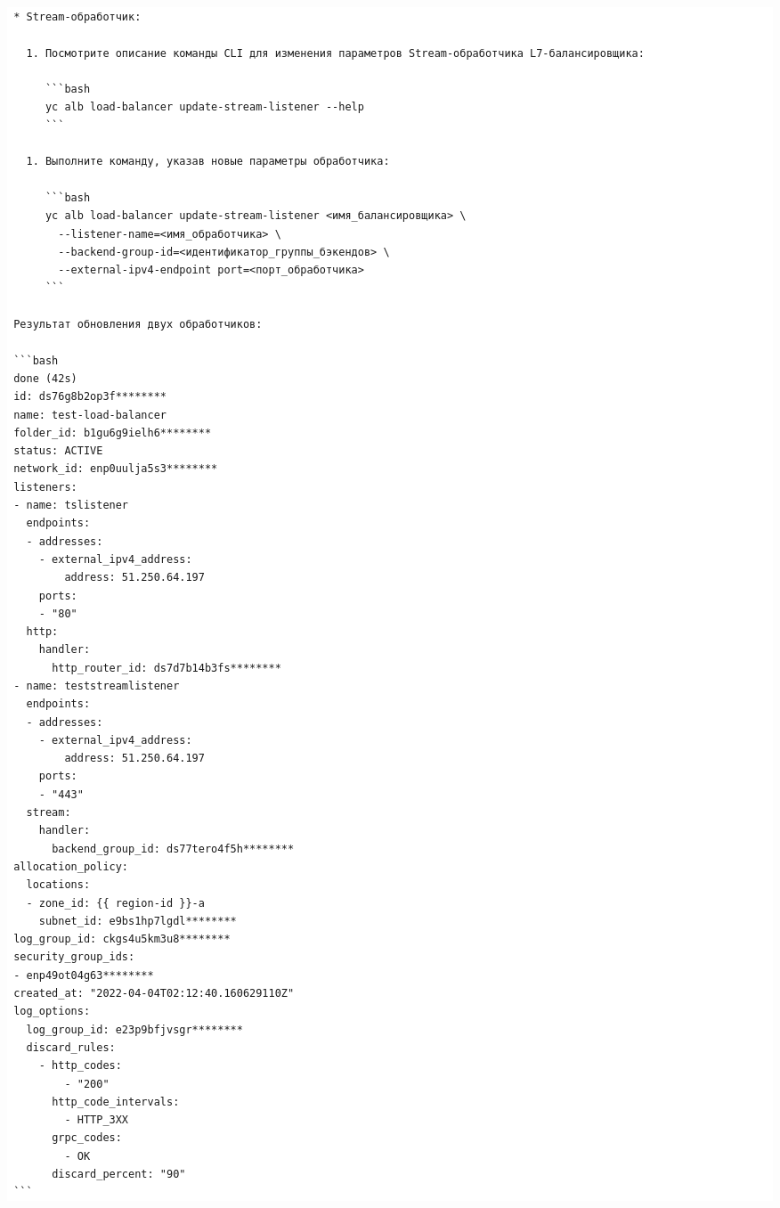      * Stream-обработчик:

       1. Посмотрите описание команды CLI для изменения параметров Stream-обработчика L7-балансировщика:

          ```bash
          yc alb load-balancer update-stream-listener --help
          ```

       1. Выполните команду, указав новые параметры обработчика:

          ```bash
          yc alb load-balancer update-stream-listener <имя_балансировщика> \
            --listener-name=<имя_обработчика> \
            --backend-group-id=<идентификатор_группы_бэкендов> \
            --external-ipv4-endpoint port=<порт_обработчика>
          ```

     Результат обновления двух обработчиков:

     ```bash
     done (42s)
     id: ds76g8b2op3f********
     name: test-load-balancer
     folder_id: b1gu6g9ielh6********
     status: ACTIVE
     network_id: enp0uulja5s3********
     listeners:
     - name: tslistener
       endpoints:
       - addresses:
         - external_ipv4_address:
             address: 51.250.64.197
         ports:
         - "80"
       http:
         handler:
           http_router_id: ds7d7b14b3fs********
     - name: teststreamlistener
       endpoints:
       - addresses:
         - external_ipv4_address:
             address: 51.250.64.197
         ports:
         - "443"
       stream:
         handler:
           backend_group_id: ds77tero4f5h********
     allocation_policy:
       locations:
       - zone_id: {{ region-id }}-a
         subnet_id: e9bs1hp7lgdl********
     log_group_id: ckgs4u5km3u8********
     security_group_ids:
     - enp49ot04g63********
     created_at: "2022-04-04T02:12:40.160629110Z"
     log_options:
       log_group_id: e23p9bfjvsgr********
       discard_rules:
         - http_codes:
             - "200"
           http_code_intervals:
             - HTTP_3XX
           grpc_codes:
             - OK
           discard_percent: "90"
     ```
